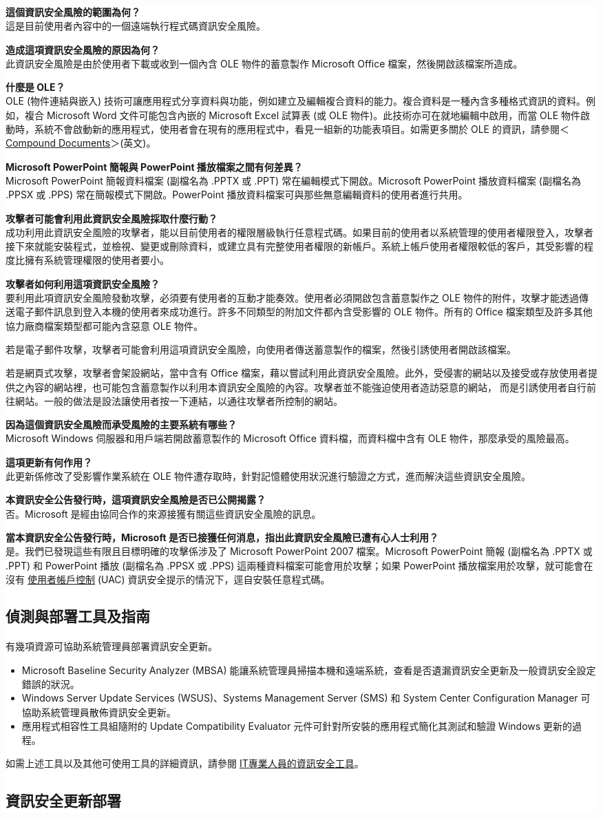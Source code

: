 **這個資訊安全風險的範圍為何？**  
這是目前使用者內容中的一個遠端執行程式碼資訊安全風險。

**造成這項資訊安全風險的原因為何？**  
此資訊安全風險是由於使用者下載或收到一個內含 OLE 物件的蓄意製作 Microsoft Office 檔案，然後開啟該檔案所造成。

**什麼是 OLE？**  
OLE (物件連結與嵌入) 技術可讓應用程式分享資料與功能，例如建立及編輯複合資料的能力。複合資料是一種內含多種格式資訊的資料。例如，複合 Microsoft Word 文件可能包含內嵌的 Microsoft Excel 試算表 (或 OLE 物件)。此技術亦可在就地編輯中啟用，而當 OLE 物件啟動時，系統不會啟動新的應用程式，使用者會在現有的應用程式中，看見一組新的功能表項目。如需更多關於 OLE 的資訊，請參閱＜[Compound Documents](http://msdn.microsoft.com/library/ms693383)＞(英文)。

**Microsoft PowerPoint 簡報與 PowerPoint 播放檔案之間有何差異？**  
Microsoft PowerPoint 簡報資料檔案 (副檔名為 .PPTX 或 .PPT) 常在編輯模式下開啟。Microsoft PowerPoint 播放資料檔案 (副檔名為 .PPSX 或 .PPS) 常在簡報模式下開啟。PowerPoint 播放資料檔案可與那些無意編輯資料的使用者進行共用。

**攻擊者可能會利用此資訊安全風險採取什麼行動？**  
成功利用此資訊安全風險的攻擊者，能以目前使用者的權限層級執行任意程式碼。如果目前的使用者以系統管理的使用者權限登入，攻擊者接下來就能安裝程式，並檢視、變更或刪除資料，或建立具有完整使用者權限的新帳戶。系統上帳戶使用者權限較低的客戶，其受影響的程度比擁有系統管理權限的使用者要小。

**攻擊者如何利用這項資訊安全風險？**  
要利用此項資訊安全風險發動攻擊，必須要有使用者的互動才能奏效。使用者必須開啟包含蓄意製作之 OLE 物件的附件，攻擊才能透過傳送電子郵件訊息到登入本機的使用者來成功進行。許多不同類型的附加文件都內含受影響的 OLE 物件。所有的 Office 檔案類型及許多其他協力廠商檔案類型都可能內含惡意 OLE 物件。

若是電子郵件攻擊，攻擊者可能會利用這項資訊安全風險，向使用者傳送蓄意製作的檔案，然後引誘使用者開啟該檔案。

若是網頁式攻擊，攻擊者會架設網站，當中含有 Office 檔案，藉以嘗試利用此資訊安全風險。此外，受侵害的網站以及接受或存放使用者提供之內容的網站裡，也可能包含蓄意製作以利用本資訊安全風險的內容。攻擊者並不能強迫使用者造訪惡意的網站， 而是引誘使用者自行前往網站。一般的做法是設法讓使用者按一下連結，以通往攻擊者所控制的網站。

**因為這個資訊安全風險而承受風險的主要系統有哪些？**  
Microsoft Windows 伺服器和用戶端若開啟蓄意製作的 Microsoft Office 資料檔，而資料檔中含有 OLE 物件，那麼承受的風險最高。

**這項更新有何作用？**  
此更新係修改了受影響作業系統在 OLE 物件遭存取時，針對記憶體使用狀況進行驗證之方式，進而解決這些資訊安全風險。

**本資訊安全公告發行時，這項資訊安全風險是否已公開揭露？**  
否。Microsoft 是經由協同合作的來源接獲有關這些資訊安全風險的訊息。

**當本資訊安全公告發行時，Microsoft 是否已接獲任何消息，指出此資訊安全風險已遭有心人士利用？**  
是。我們已發現這些有限且目標明確的攻擊係涉及了 Microsoft PowerPoint 2007 檔案。Microsoft PowerPoint 簡報 (副檔名為 .PPTX 或 .PPT) 和 PowerPoint 播放 (副檔名為 .PPSX 或 .PPS) 這兩種資料檔案可能會用於攻擊；如果 PowerPoint 播放檔案用於攻擊，就可能會在沒有 [使用者帳戶控制](http://technet.microsoft.com/library/cc709691(v=ws.10).aspx) (UAC) 資訊安全提示的情況下，逕自安裝任意程式碼。

偵測與部署工具及指南
--------------------

<span id="sectionToggle4"></span>
有幾項資源可協助系統管理員部署資訊安全更新。 

-   Microsoft Baseline Security Analyzer (MBSA) 能讓系統管理員掃描本機和遠端系統，查看是否遺漏資訊安全更新及一般資訊安全設定錯誤的狀況。 
-   Windows Server Update Services (WSUS)、Systems Management Server (SMS) 和 System Center Configuration Manager 可協助系統管理員散佈資訊安全更新。 
-   應用程式相容性工具組隨附的 Update Compatibility Evaluator 元件可針對所安裝的應用程式簡化其測試和驗證 Windows 更新的過程。 

如需上述工具以及其他可使用工具的詳細資訊，請參閱 [IT專業人員的資訊安全工具](http://technet.microsoft.com/security/cc297183)。 

資訊安全更新部署
----------------
